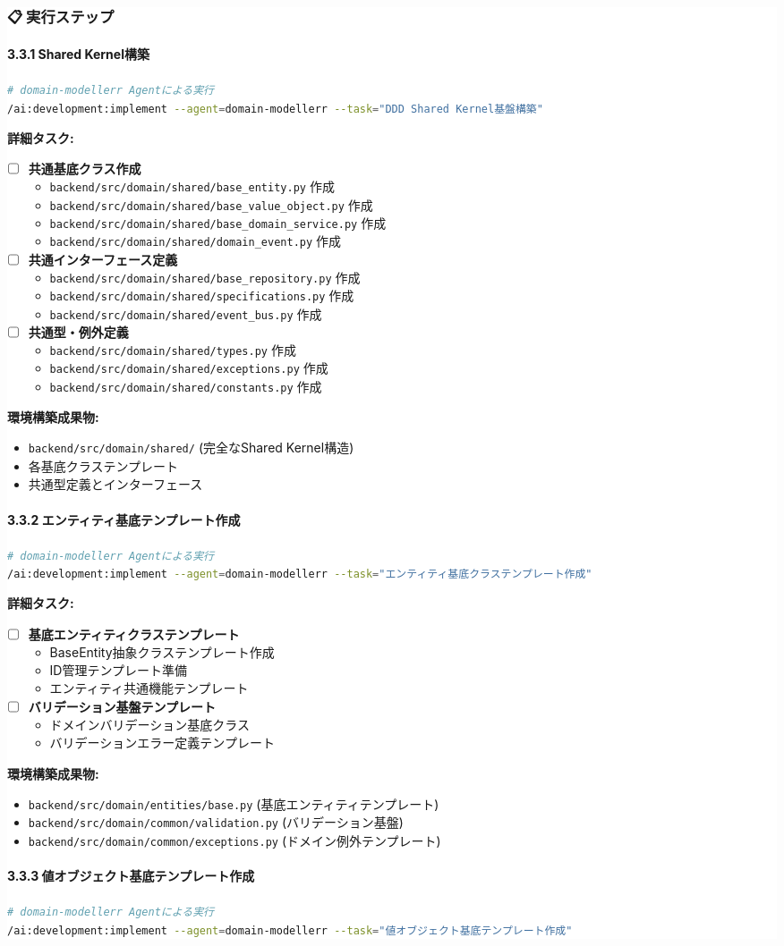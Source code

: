 ```
```

### 📋 実行ステップ

#### 3.3.1 Shared Kernel構築
```bash
# domain-modellerr Agentによる実行
/ai:development:implement --agent=domain-modellerr --task="DDD Shared Kernel基盤構築"
```

**詳細タスク:**
- [ ] **共通基底クラス作成**
  - `backend/src/domain/shared/base_entity.py` 作成
  - `backend/src/domain/shared/base_value_object.py` 作成
  - `backend/src/domain/shared/base_domain_service.py` 作成
  - `backend/src/domain/shared/domain_event.py` 作成
- [ ] **共通インターフェース定義**
  - `backend/src/domain/shared/base_repository.py` 作成
  - `backend/src/domain/shared/specifications.py` 作成
  - `backend/src/domain/shared/event_bus.py` 作成
- [ ] **共通型・例外定義**
  - `backend/src/domain/shared/types.py` 作成
  - `backend/src/domain/shared/exceptions.py` 作成
  - `backend/src/domain/shared/constants.py` 作成

**環境構築成果物:**
- `backend/src/domain/shared/` (完全なShared Kernel構造)
- 各基底クラステンプレート
- 共通型定義とインターフェース

#### 3.3.2 エンティティ基底テンプレート作成
```bash
# domain-modellerr Agentによる実行
/ai:development:implement --agent=domain-modellerr --task="エンティティ基底クラステンプレート作成"
```

**詳細タスク:**
- [ ] **基底エンティティクラステンプレート**
  - BaseEntity抽象クラステンプレート作成
  - ID管理テンプレート準備
  - エンティティ共通機能テンプレート
- [ ] **バリデーション基盤テンプレート**
  - ドメインバリデーション基底クラス
  - バリデーションエラー定義テンプレート

**環境構築成果物:**
- `backend/src/domain/entities/base.py` (基底エンティティテンプレート)
- `backend/src/domain/common/validation.py` (バリデーション基盤)
- `backend/src/domain/common/exceptions.py` (ドメイン例外テンプレート)

#### 3.3.3 値オブジェクト基底テンプレート作成
```bash
# domain-modellerr Agentによる実行
/ai:development:implement --agent=domain-modellerr --task="値オブジェクト基底テンプレート作成"
```
